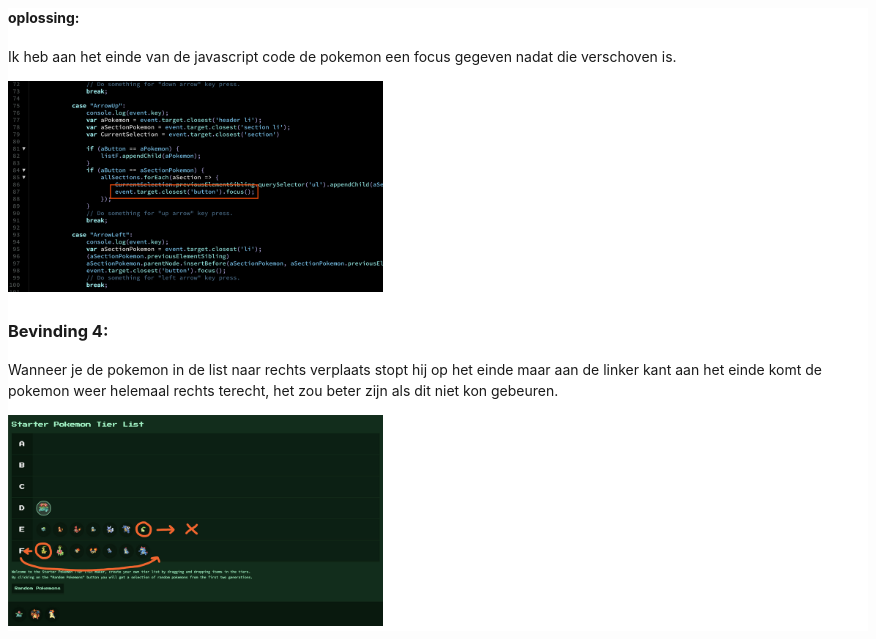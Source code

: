   #### oplossing:
  Ik heb aan het einde van de javascript code de pokemon een focus gegeven nadat die verschoven is. 
  
  <img src="readme-images/focus-lost-code.jpg" width="375px" alt="pokemon focus code">
  
  ### Bevinding 4:
  Wanneer je de pokemon in de list naar rechts verplaats stopt hij op het einde maar aan de linker kant aan het einde komt de pokemon weer helemaal rechts terecht, het zou beter zijn als dit niet kon gebeuren.  
  
  <img src="readme-images/focus-list.jpg" width="375px" alt="pokemon focus">
  